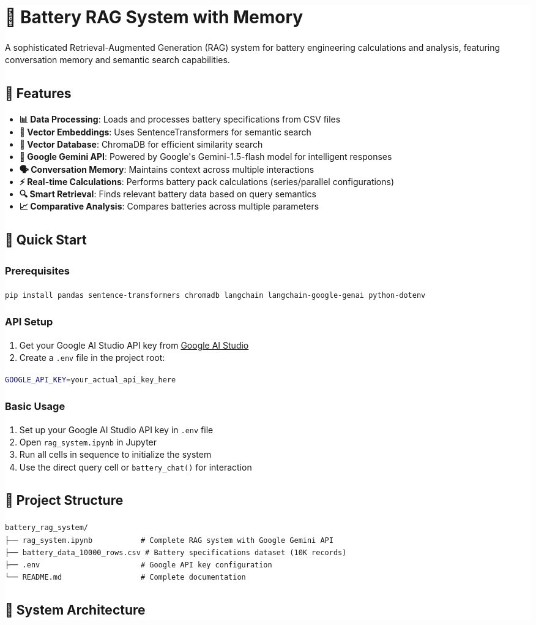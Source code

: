 # 🔋 Battery RAG System with Memory

A sophisticated Retrieval-Augmented Generation (RAG) system for battery engineering calculations and analysis, featuring conversation memory and semantic search capabilities.

## 🌟 Features

- **📊 Data Processing**: Loads and processes battery specifications from CSV files
- **🧠 Vector Embeddings**: Uses SentenceTransformers for semantic search
- **💾 Vector Database**: ChromaDB for efficient similarity search
- **🤖 Google Gemini API**: Powered by Google's Gemini-1.5-flash model for intelligent responses
- **🗣️ Conversation Memory**: Maintains context across multiple interactions
- **⚡ Real-time Calculations**: Performs battery pack calculations (series/parallel configurations)
- **🔍 Smart Retrieval**: Finds relevant battery data based on query semantics
- **📈 Comparative Analysis**: Compares batteries across multiple parameters

## 🚀 Quick Start

### Prerequisites
```bash
pip install pandas sentence-transformers chromadb langchain langchain-google-genai python-dotenv
```

### API Setup
1. Get your Google AI Studio API key from [Google AI Studio](https://aistudio.google.com/app/apikey)
2. Create a `.env` file in the project root:
```bash
GOOGLE_API_KEY=your_actual_api_key_here
```

### Basic Usage
1. Set up your Google AI Studio API key in `.env` file
2. Open `rag_system.ipynb` in Jupyter
3. Run all cells in sequence to initialize the system
4. Use the direct query cell or `battery_chat()` for interaction

## 📁 Project Structure

```
battery_rag_system/
├── rag_system.ipynb           # Complete RAG system with Google Gemini API
├── battery_data_10000_rows.csv # Battery specifications dataset (10K records)
├── .env                       # Google API key configuration
└── README.md                  # Complete documentation
```

## 🔧 System Architecture
